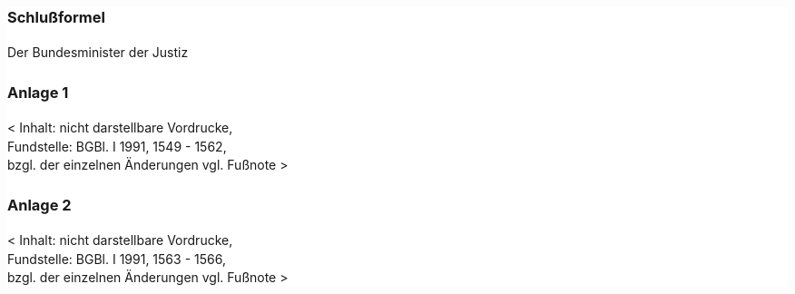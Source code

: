 <span id="BJNR006930977BJNE000500306.html"></span>

### Schlußformel  

<div>

<div class="jnhtml">

<div>

<div class="jurAbsatz">

<span class="SP">Der Bundesminister der Justiz</span>

</div>

</div>

</div>

</div>

<span id="BJNR006930977BJNE000604310.html"></span>

### Anlage 1  

<div>

<div class="jnhtml">

<div>

<div class="jurAbsatz">

<div class="kommentar_Fundstelle">

\< Inhalt: nicht darstellbare Vordrucke,  
Fundstelle: BGBl. I 1991, 1549 - 1562,  
bzgl. der einzelnen Änderungen vgl. Fußnote \>

</div>

</div>

</div>

</div>

</div>

<span id="BJNR006930977BJNE000702307.html"></span>

### Anlage 2  

<div>

<div class="jnhtml">

<div>

<div class="jurAbsatz">

<div class="kommentar_Fundstelle">

\< Inhalt: nicht darstellbare Vordrucke,  
Fundstelle: BGBl. I 1991, 1563 - 1566,  
bzgl. der einzelnen Änderungen vgl. Fußnote \>

</div>

</div>

</div>

</div>

</div>

